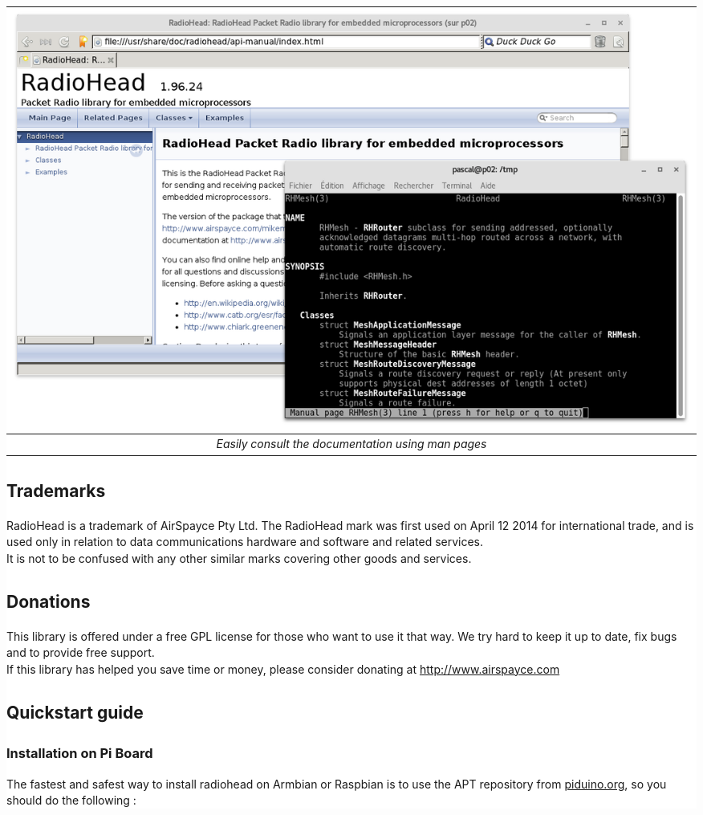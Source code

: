 | ![doc](piduino/doc/images/doc.png) | 
|:--:| 
| *Easily consult the documentation using man pages* |

## Trademarks

RadioHead is a trademark of AirSpayce Pty Ltd. The RadioHead mark was first used 
on April 12 2014 for international trade, and is used only in relation to data 
communications hardware and software and related services.  
It is not to be confused with any other similar marks covering other goods and services.

## Donations

This library is offered under a free GPL license for those who want to use it 
that way. We try hard to keep it up to date, fix bugs and to provide free support.  
If this library has helped you save time or money, please consider donating at http://www.airspayce.com

## Quickstart guide

### Installation on Pi Board

The fastest and safest way to install radiohead on Armbian or Raspbian 
is to use the APT repository from [piduino.org](http://apt.piduino.org), 
so you should do the following :
